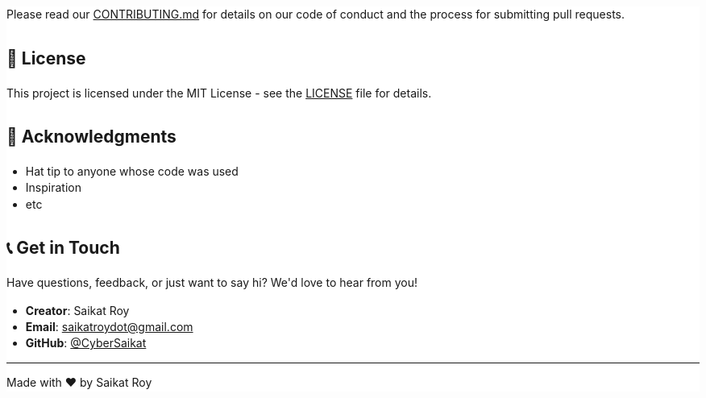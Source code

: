 Please read our [CONTRIBUTING.md](CONTRIBUTING.md) for details on our code of conduct and the process for submitting pull requests.

## 📜 License

This project is licensed under the MIT License - see the [LICENSE](LICENSE) file for details.

## 🙌 Acknowledgments

- Hat tip to anyone whose code was used
- Inspiration
- etc

## 📞 Get in Touch

Have questions, feedback, or just want to say hi? We'd love to hear from you!

- **Creator**: Saikat Roy
- **Email**: [saikatroydot@gmail.com](mailto:saikatroydot@gmail.com)
- **GitHub**: [@CyberSaikat](https://github.com/CyberSaikat)

---

Made with ❤️ by Saikat Roy